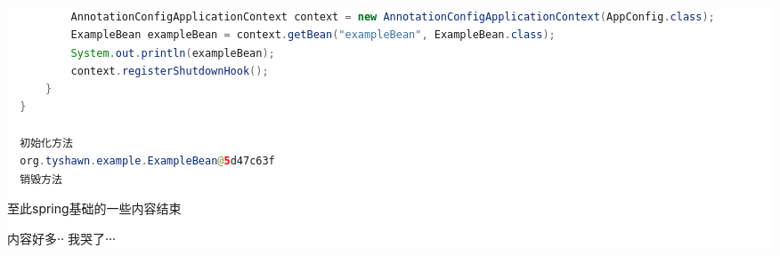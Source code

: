 ```java
          AnnotationConfigApplicationContext context = new AnnotationConfigApplicationContext(AppConfig.class);
          ExampleBean exampleBean = context.getBean("exampleBean", ExampleBean.class);
          System.out.println(exampleBean);
          context.registerShutdownHook();
      }
  }
  
  初始化方法
  org.tyshawn.example.ExampleBean@5d47c63f
  销毁方法

```





至此spring基础的一些内容结束

内容好多·· 我哭了···



































